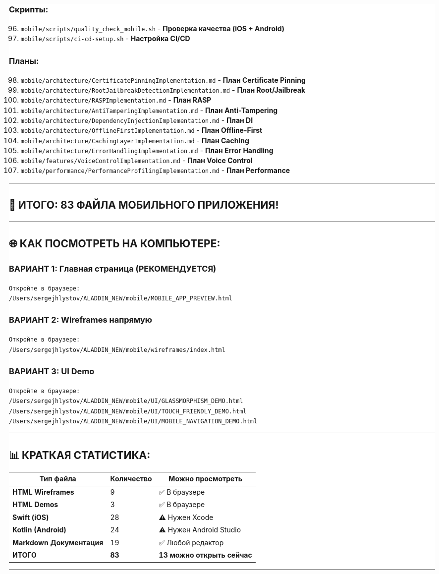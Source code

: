 ### **Скрипты:**
96. `mobile/scripts/quality_check_mobile.sh` - **Проверка качества (iOS + Android)**
97. `mobile/scripts/ci-cd-setup.sh` - **Настройка CI/CD**

### **Планы:**
98. `mobile/architecture/CertificatePinningImplementation.md` - **План Certificate Pinning**
99. `mobile/architecture/RootJailbreakDetectionImplementation.md` - **План Root/Jailbreak**
100. `mobile/architecture/RASPImplementation.md` - **План RASP**
101. `mobile/architecture/AntiTamperingImplementation.md` - **План Anti-Tampering**
102. `mobile/architecture/DependencyInjectionImplementation.md` - **План DI**
103. `mobile/architecture/OfflineFirstImplementation.md` - **План Offline-First**
104. `mobile/architecture/CachingLayerImplementation.md` - **План Caching**
105. `mobile/architecture/ErrorHandlingImplementation.md` - **План Error Handling**
106. `mobile/features/VoiceControlImplementation.md` - **План Voice Control**
107. `mobile/performance/PerformanceProfilingImplementation.md` - **План Performance**

---

## 🎉 **ИТОГО: 83 ФАЙЛА МОБИЛЬНОГО ПРИЛОЖЕНИЯ!**

---

## 🌐 **КАК ПОСМОТРЕТЬ НА КОМПЬЮТЕРЕ:**

### **ВАРИАНТ 1: Главная страница (РЕКОМЕНДУЕТСЯ)**
```
Откройте в браузере:
/Users/sergejhlystov/ALADDIN_NEW/mobile/MOBILE_APP_PREVIEW.html
```

### **ВАРИАНТ 2: Wireframes напрямую**
```
Откройте в браузере:
/Users/sergejhlystov/ALADDIN_NEW/mobile/wireframes/index.html
```

### **ВАРИАНТ 3: UI Demo**
```
Откройте в браузере:
/Users/sergejhlystov/ALADDIN_NEW/mobile/UI/GLASSMORPHISM_DEMO.html
/Users/sergejhlystov/ALADDIN_NEW/mobile/UI/TOUCH_FRIENDLY_DEMO.html
/Users/sergejhlystov/ALADDIN_NEW/mobile/UI/MOBILE_NAVIGATION_DEMO.html
```

---

## 📊 **КРАТКАЯ СТАТИСТИКА:**

| Тип файла | Количество | Можно просмотреть |
|-----------|------------|-------------------|
| **HTML Wireframes** | 9 | ✅ В браузере |
| **HTML Demos** | 3 | ✅ В браузере |
| **Swift (iOS)** | 28 | ⚠️ Нужен Xcode |
| **Kotlin (Android)** | 24 | ⚠️ Нужен Android Studio |
| **Markdown Документация** | 19 | ✅ Любой редактор |
| **ИТОГО** | **83** | **13 можно открыть сейчас** |

---